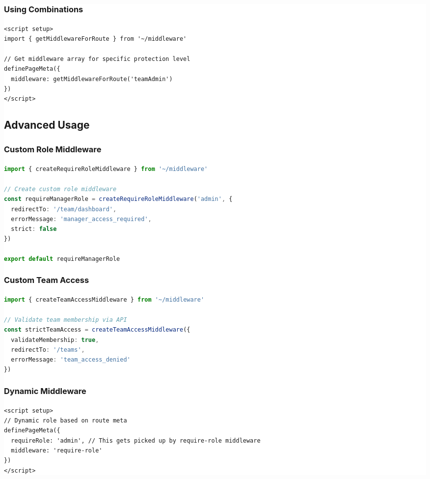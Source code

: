 ### Using Combinations

```vue
<script setup>
import { getMiddlewareForRoute } from '~/middleware'

// Get middleware array for specific protection level
definePageMeta({
  middleware: getMiddlewareForRoute('teamAdmin')
})
</script>
```

## Advanced Usage

### Custom Role Middleware

```typescript
import { createRequireRoleMiddleware } from '~/middleware'

// Create custom role middleware
const requireManagerRole = createRequireRoleMiddleware('admin', {
  redirectTo: '/team/dashboard',
  errorMessage: 'manager_access_required',
  strict: false
})

export default requireManagerRole
```

### Custom Team Access

```typescript
import { createTeamAccessMiddleware } from '~/middleware'

// Validate team membership via API
const strictTeamAccess = createTeamAccessMiddleware({
  validateMembership: true,
  redirectTo: '/teams',
  errorMessage: 'team_access_denied'
})
```

### Dynamic Middleware

```vue
<script setup>
// Dynamic role based on route meta
definePageMeta({
  requireRole: 'admin', // This gets picked up by require-role middleware
  middleware: 'require-role'
})
</script>
```
